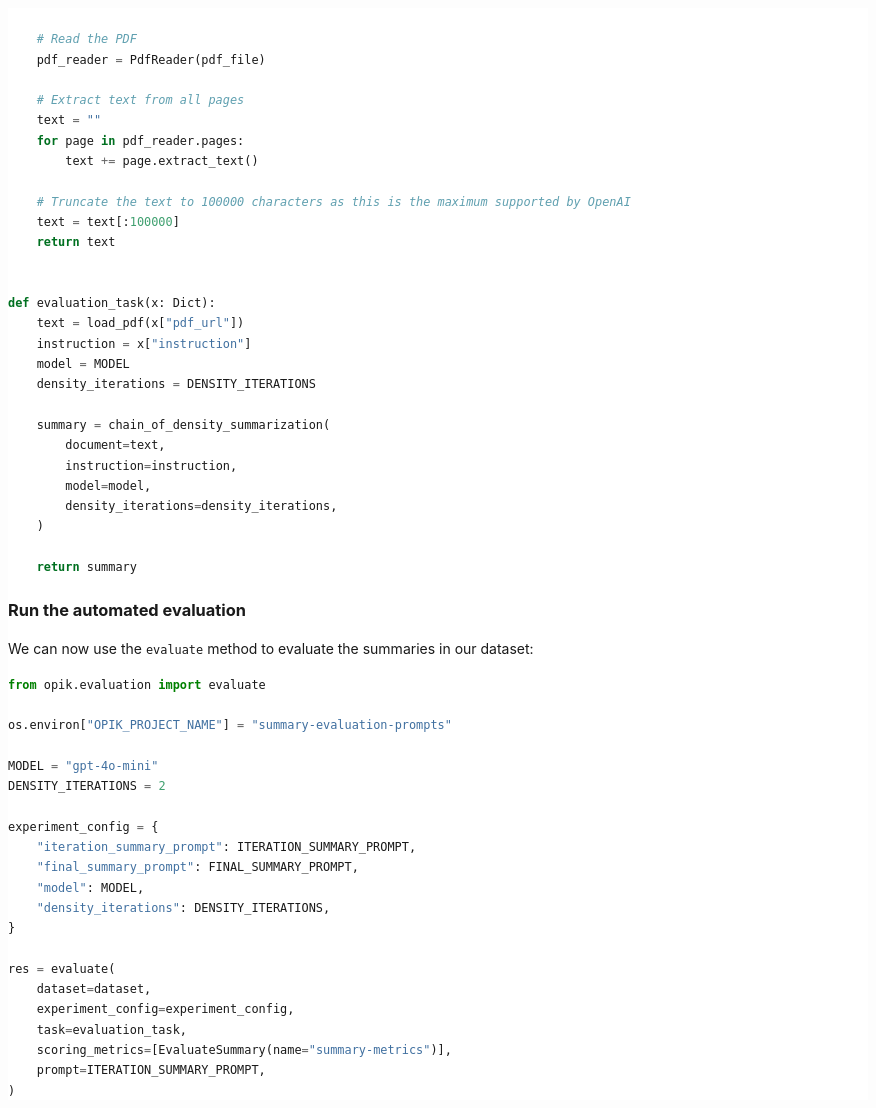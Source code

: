```python

    # Read the PDF
    pdf_reader = PdfReader(pdf_file)

    # Extract text from all pages
    text = ""
    for page in pdf_reader.pages:
        text += page.extract_text()

    # Truncate the text to 100000 characters as this is the maximum supported by OpenAI
    text = text[:100000]
    return text


def evaluation_task(x: Dict):
    text = load_pdf(x["pdf_url"])
    instruction = x["instruction"]
    model = MODEL
    density_iterations = DENSITY_ITERATIONS

    summary = chain_of_density_summarization(
        document=text,
        instruction=instruction,
        model=model,
        density_iterations=density_iterations,
    )

    return summary
```

### Run the automated evaluation

We can now use the `evaluate` method to evaluate the summaries in our dataset:


```python
from opik.evaluation import evaluate

os.environ["OPIK_PROJECT_NAME"] = "summary-evaluation-prompts"

MODEL = "gpt-4o-mini"
DENSITY_ITERATIONS = 2

experiment_config = {
    "iteration_summary_prompt": ITERATION_SUMMARY_PROMPT,
    "final_summary_prompt": FINAL_SUMMARY_PROMPT,
    "model": MODEL,
    "density_iterations": DENSITY_ITERATIONS,
}

res = evaluate(
    dataset=dataset,
    experiment_config=experiment_config,
    task=evaluation_task,
    scoring_metrics=[EvaluateSummary(name="summary-metrics")],
    prompt=ITERATION_SUMMARY_PROMPT,
)
```
